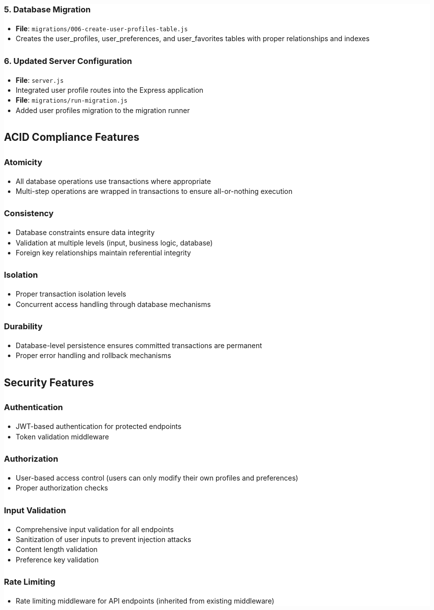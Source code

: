 ### 5. Database Migration
- **File**: `migrations/006-create-user-profiles-table.js`
- Creates the user_profiles, user_preferences, and user_favorites tables with proper relationships and indexes

### 6. Updated Server Configuration
- **File**: `server.js`
- Integrated user profile routes into the Express application
- **File**: `migrations/run-migration.js`
- Added user profiles migration to the migration runner

## ACID Compliance Features

### Atomicity
- All database operations use transactions where appropriate
- Multi-step operations are wrapped in transactions to ensure all-or-nothing execution

### Consistency
- Database constraints ensure data integrity
- Validation at multiple levels (input, business logic, database)
- Foreign key relationships maintain referential integrity

### Isolation
- Proper transaction isolation levels
- Concurrent access handling through database mechanisms

### Durability
- Database-level persistence ensures committed transactions are permanent
- Proper error handling and rollback mechanisms

## Security Features

### Authentication
- JWT-based authentication for protected endpoints
- Token validation middleware

### Authorization
- User-based access control (users can only modify their own profiles and preferences)
- Proper authorization checks

### Input Validation
- Comprehensive input validation for all endpoints
- Sanitization of user inputs to prevent injection attacks
- Content length validation
- Preference key validation

### Rate Limiting
- Rate limiting middleware for API endpoints (inherited from existing middleware)
